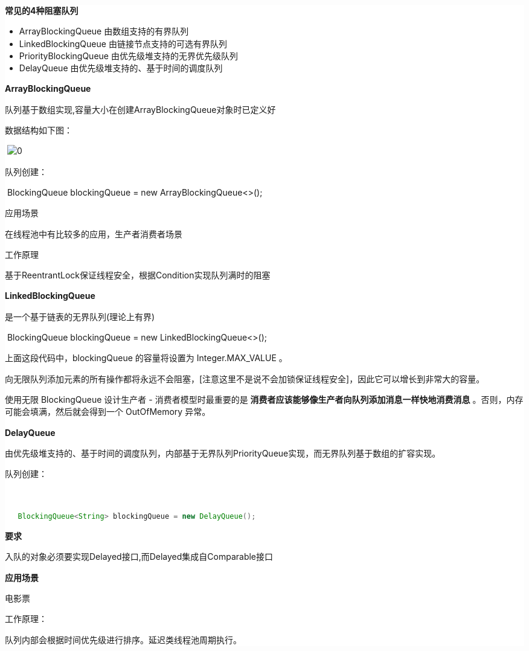 **常见的4种阻塞队列**

- ArrayBlockingQueue 由数组支持的有界队列
- LinkedBlockingQueue 由链接节点支持的可选有界队列
- PriorityBlockingQueue 由优先级堆支持的无界优先级队列
- DelayQueue 由优先级堆支持的、基于时间的调度队列

**ArrayBlockingQueue**

队列基于数组实现,容量大小在创建ArrayBlockingQueue对象时已定义好

数据结构如下图：

​    ![0](../../images/%E9%98%BB%E5%A1%9E%E9%98%9F%E5%88%97/15837)

队列创建：

​                BlockingQueue<String> blockingQueue = new ArrayBlockingQueue<>();              

应用场景

在线程池中有比较多的应用，生产者消费者场景

工作原理

基于ReentrantLock保证线程安全，根据Condition实现队列满时的阻塞

**LinkedBlockingQueue**

是一个基于链表的无界队列(理论上有界)

​                BlockingQueue<String> blockingQueue = new LinkedBlockingQueue<>();              

上面这段代码中，blockingQueue 的容量将设置为 Integer.MAX_VALUE 。

向无限队列添加元素的所有操作都将永远不会阻塞，[注意这里不是说不会加锁保证线程安全]，因此它可以增长到非常大的容量。

使用无限 BlockingQueue 设计生产者 - 消费者模型时最重要的是 **消费者应该能够像生产者向队列添加消息一样快地消费消息** 。否则，内存可能会填满，然后就会得到一个 OutOfMemory 异常。

**DelayQueue** 

由优先级堆支持的、基于时间的调度队列，内部基于无界队列PriorityQueue实现，而无界队列基于数组的扩容实现。

队列创建：

​             

```java
   BlockingQueue<String> blockingQueue = new DelayQueue();              
```

**要求**

入队的对象必须要实现Delayed接口,而Delayed集成自Comparable接口

**应用场景**

电影票

工作原理：

队列内部会根据时间优先级进行排序。延迟类线程池周期执行。

